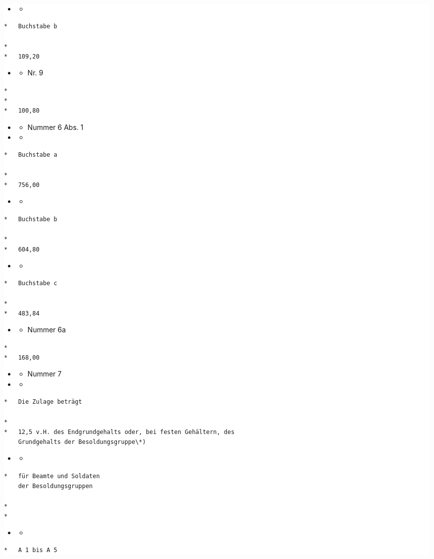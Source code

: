 
*    *
    *   Buchstabe b

    *
    *   109,20


*    *   Nr. 9

    *
    *
    *   100,80


*    *   Nummer 6 Abs. 1


*    *
    *   Buchstabe a

    *
    *   756,00


*    *
    *   Buchstabe b

    *
    *   604,80


*    *
    *   Buchstabe c

    *
    *   483,84


*    *   Nummer 6a

    *
    *   168,00


*    *   Nummer 7


*    *
    *   Die Zulage beträgt

    *
    *   12,5 v.H. des Endgrundgehalts oder, bei festen Gehältern, des
        Grundgehalts der Besoldungsgruppe\*)


*    *
    *   für Beamte und Soldaten
        der Besoldungsgruppen

    *
    *

*    *
    *   A 1 bis A 5
